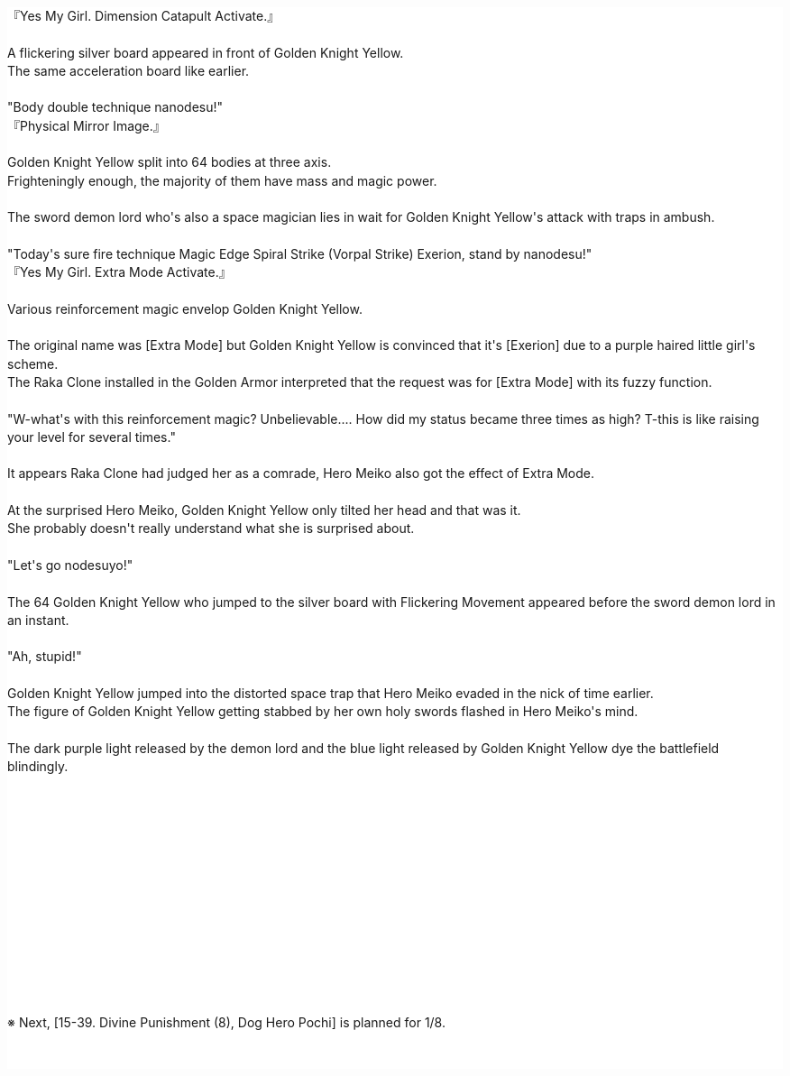 『Yes My Girl. Dimension Catapult Activate.』<br/>
<br/>
A flickering silver board appeared in front of Golden Knight Yellow.<br/>
The same acceleration board like earlier.<br/>
<br/>
"Body double technique nanodesu!"<br/>
『Physical Mirror Image.』<br/>
<br/>
Golden Knight Yellow split into 64 bodies at three axis.<br/>
Frighteningly enough, the majority of them have mass and magic power.<br/>
<br/>
The sword demon lord who's also a space magician lies in wait for Golden Knight Yellow's attack with traps in ambush.<br/>
<br/>
"Today's sure fire technique Magic Edge Spiral Strike (Vorpal Strike) Exerion, stand by nanodesu!"<br/>
『Yes My Girl. Extra Mode Activate.』<br/>
<br/>
Various reinforcement magic envelop Golden Knight Yellow.<br/>
<br/>
The original name was [Extra Mode] but Golden Knight Yellow is convinced that it's [Exerion] due to a purple haired little girl's scheme.<br/>
The Raka Clone installed in the Golden Armor interpreted that the request was for [Extra Mode] with its fuzzy function.<br/>
<br/>
"W-what's with this reinforcement magic? Unbelievable.... How did my status became three times as high? T-this is like raising your level for several times."<br/>
<br/>
It appears Raka Clone had judged her as a comrade, Hero Meiko also got the effect of Extra Mode.<br/>
<br/>
At the surprised Hero Meiko, Golden Knight Yellow only tilted her head and that was it.<br/>
She probably doesn't really understand what she is surprised about.<br/>
<br/>
"Let's go nodesuyo!"<br/>
<br/>
The 64 Golden Knight Yellow who jumped to the silver board with Flickering Movement appeared before the sword demon lord in an instant.<br/>
<br/>
"Ah, stupid!"<br/>
<br/>
Golden Knight Yellow jumped into the distorted space trap that Hero Meiko evaded in the nick of time earlier.<br/>
The figure of Golden Knight Yellow getting stabbed by her own holy swords flashed in Hero Meiko's mind.<br/>
<br/>
The dark purple light released by the demon lord and the blue light released by Golden Knight Yellow dye the battlefield blindingly.<br/>
<br/>
<br/>
<br/>
<br/>
<br/>
<br/>
<br/>
<br/>
<br/>
<br/>
<br/>
<br/>
<br/>
※ Next, [15-39. Divine Punishment (8), Dog Hero Pochi] is planned for 1/8.<br/>
<br/>
<br/>